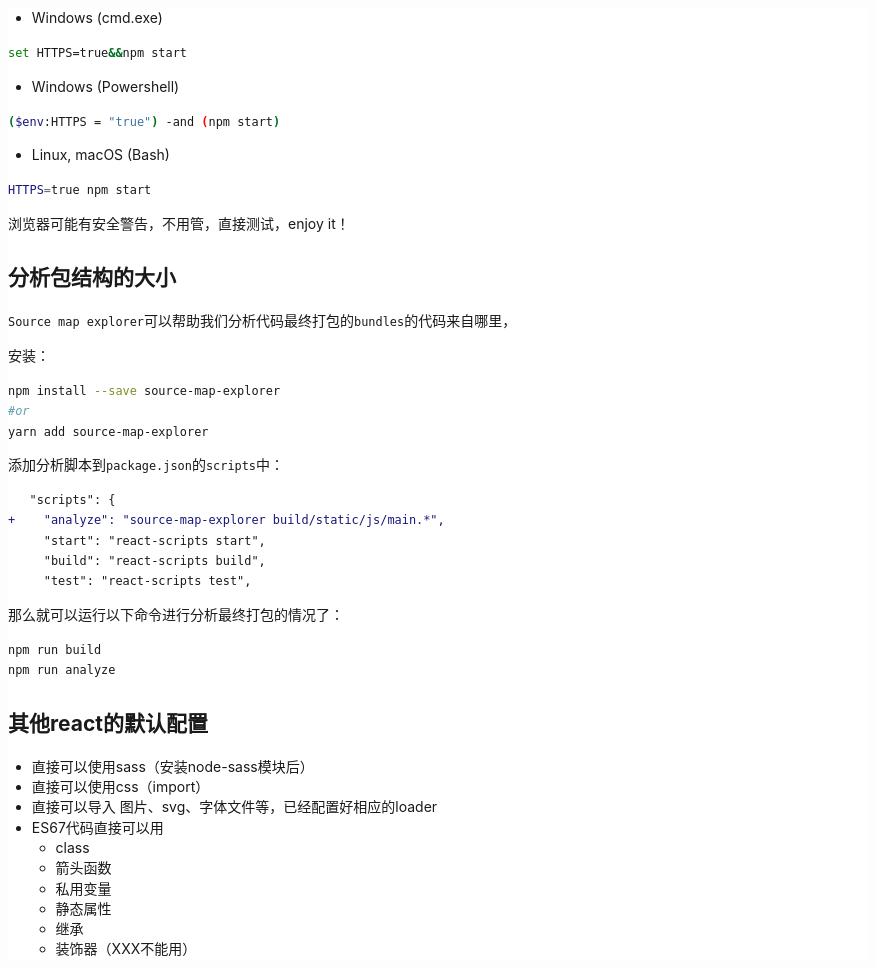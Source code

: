- Windows (cmd.exe)



```sh
set HTTPS=true&&npm start
```

- Windows (Powershell)



```sh
($env:HTTPS = "true") -and (npm start)
```

- Linux, macOS (Bash)



```sh
HTTPS=true npm start
```

浏览器可能有安全警告，不用管，直接测试，enjoy it！

## 分析包结构的大小

`Source map explorer`可以帮助我们分析代码最终打包的`bundles`的代码来自哪里，

安装：



```sh
npm install --save source-map-explorer
#or
yarn add source-map-explorer
```

添加分析脚本到`package.json`的`scripts`中：



```diff
   "scripts": {
+    "analyze": "source-map-explorer build/static/js/main.*",
     "start": "react-scripts start",
     "build": "react-scripts build",
     "test": "react-scripts test",
```

那么就可以运行以下命令进行分析最终打包的情况了：



```sh
npm run build
npm run analyze
```

## 其他react的默认配置

- 直接可以使用sass（安装node-sass模块后）
- 直接可以使用css（import）
- 直接可以导入 图片、svg、字体文件等，已经配置好相应的loader
- ES67代码直接可以用
  - class
  - 箭头函数
  - 私用变量
  - 静态属性
  - 继承
  - 装饰器（XXX不能用）
